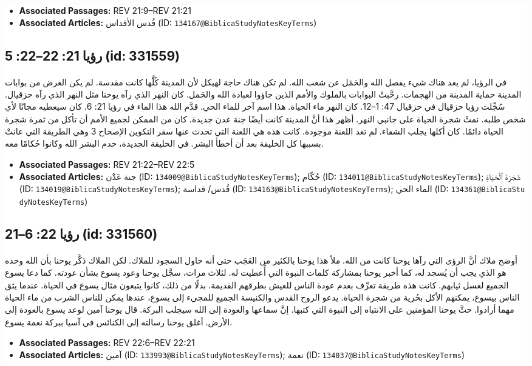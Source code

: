 * **Associated Passages:** REV 21:9–REV 21:21
* **Associated Articles:** قُدس الأقداس (ID: `134167@BiblicaStudyNotesKeyTerms`)

## رؤيا 21: 22–22: 5 (id: 331559)

في الرؤيا، لم يعد هناك شيء يفصل الله والحَمَل عن شعب الله. لم تكن هناك حاجة لهيكل لأن المدينة كُلََّها كانت مقدسة. لم يكن الغرض من بوابات المدينة حماية المدينة من الهجمات. رحَّبتْ البوابات بالملوك والأمم الذين جاؤوا لعبادة الله والحَمل. كان النهر الذي رآه يوحنا مثل النهر الذي رآه حزقيال. سُجِّلت رؤيا حزقيال في حزقيال 47: 1–12\. كان النهر ماء الحياة. هذا اسم آخر للماء الحي. قدَّم الله هذا الماء في رؤيا 21: 6\. كان سيعطيه مجانًا لأي شخص طلبه. نمتْ شجرة الحياة على جانبي النهر. أظهر هذا أنَّ المدينة كانت أيضًا جنة عدن جديدة. كان من الممكن لجميع الأمم أن تأكل من ثمرة شجرة الحياة دائمًا. كان أكلها يجلب الشفاء. لم تعد اللعنة موجودة. كانت هذه هي اللعنة التي تحدث عنها سفر التكوين الإصحاح 3 وهي الطريقة التي عانتْ بسببها كل الخليقة بعد أن أخطأ البشر. في الخليقة الجديدة، خدم البشر الله وكانوا حُكامًا معه.

* **Associated Passages:** REV 21:22–REV 22:5
* **Associated Articles:** جنة عَدْن (ID: `134009@BiblicaStudyNotesKeyTerms`); حُكّام  (ID: `134011@BiblicaStudyNotesKeyTerms`); شَجَرَةَ ٱلْحَيَاةِ (ID: `134019@BiblicaStudyNotesKeyTerms`); قُدس/ قداسة (ID: `134163@BiblicaStudyNotesKeyTerms`); الماء الحي (ID: `134361@BiblicaStudyNotesKeyTerms`)

## رؤيا 22: 6–21 (id: 331560)

أوضح ملاك أنَّ الرؤى التي رآها يوحنا كانت من الله. ملأ هذا يوحنا بالكثير من العَجَب حتى أنه حاول السجود للملاك. لكن الملاك ذكَّر يوحنا بأن الله وحده هو الذي يجب أن يُسجد له، كما أخبر يوحنا بمشاركة كلمات النبوة التي أُعطيت له. لثلاث مرات، سجَّل يوحنا وعود يسوع بشأن عودته. كما دعا يسوع الجميع لغسل ثيابهم. كانت هذه طريقة تعرِّف بعدم عودة الناس للعيش بطرقهم القديمة. بدلًا من ذلك، كانوا يتبعون مثال يسوع في الحياة. عندما يثق الناس بيسوع، يمكنهم الأكل بحُرية من شجرة الحياة. يدعو الروح القدس والكنيسة الجميع للمجيء إلى يسوع، عندها يمكن للناس الشرب من ماء الحياة مهما أرادوا. حثَّ يوحنا المؤمنين على الانتباه إلى النبوة التي كتبها. إنَّ سماعها والعودة إلى الله سيجلب البركة. قال يوحنا آمين لوعد يسوع بالعودة إلى الأرض. أغلق يوحنا رسالته إلى الكنائس في آسيا ببركة نعمة يسوع.

* **Associated Passages:** REV 22:6–REV 22:21
* **Associated Articles:** آمين (ID: `133993@BiblicaStudyNotesKeyTerms`); نعمة (ID: `134037@BiblicaStudyNotesKeyTerms`)

